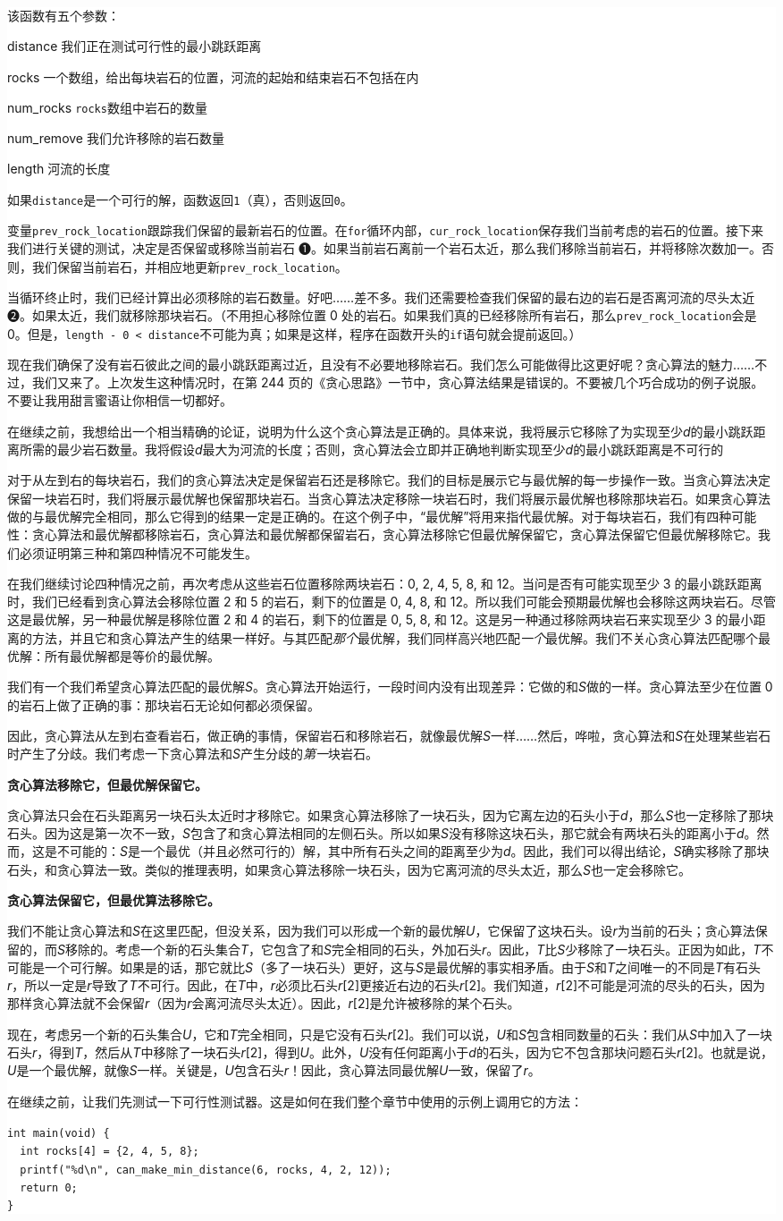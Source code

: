 该函数有五个参数：

distance   我们正在测试可行性的最小跳跃距离

rocks   一个数组，给出每块岩石的位置，河流的起始和结束岩石不包括在内

num_rocks   `rocks`数组中岩石的数量

num_remove   我们允许移除的岩石数量

length   河流的长度

如果`distance`是一个可行的解，函数返回`1`（真），否则返回`0`。

变量`prev_rock_location`跟踪我们保留的最新岩石的位置。在`for`循环内部，`cur_rock_location`保存我们当前考虑的岩石的位置。接下来我们进行关键的测试，决定是否保留或移除当前岩石 ➊。如果当前岩石离前一个岩石太近，那么我们移除当前岩石，并将移除次数加一。否则，我们保留当前岩石，并相应地更新`prev_rock_location`。

当循环终止时，我们已经计算出必须移除的岩石数量。好吧……差不多。我们还需要检查我们保留的最右边的岩石是否离河流的尽头太近 ➋。如果太近，我们就移除那块岩石。（不用担心移除位置 0 处的岩石。如果我们真的已经移除所有岩石，那么`prev_rock_location`会是 0。但是，`length - 0 < distance`不可能为真；如果是这样，程序在函数开头的`if`语句就会提前返回。）

现在我们确保了没有岩石彼此之间的最小跳跃距离过近，且没有不必要地移除岩石。我们怎么可能做得比这更好呢？贪心算法的魅力……不过，我们又来了。上次发生这种情况时，在第 244 页的《贪心思路》一节中，贪心算法结果是错误的。不要被几个巧合成功的例子说服。不要让我用甜言蜜语让你相信一切都好。

在继续之前，我想给出一个相当精确的论证，说明为什么这个贪心算法是正确的。具体来说，我将展示它移除了为实现至少*d*的最小跳跃距离所需的最少岩石数量。我将假设*d*最大为河流的长度；否则，贪心算法会立即并正确地判断实现至少*d*的最小跳跃距离是不可行的

对于从左到右的每块岩石，我们的贪心算法决定是保留岩石还是移除它。我们的目标是展示它与最优解的每一步操作一致。当贪心算法决定保留一块岩石时，我们将展示最优解也保留那块岩石。当贪心算法决定移除一块岩石时，我们将展示最优解也移除那块岩石。如果贪心算法做的与最优解完全相同，那么它得到的结果一定是正确的。在这个例子中，“最优解”将用来指代最优解。对于每块岩石，我们有四种可能性：贪心算法和最优解都移除岩石，贪心算法和最优解都保留岩石，贪心算法移除它但最优解保留它，贪心算法保留它但最优解移除它。我们必须证明第三种和第四种情况不可能发生。

在我们继续讨论四种情况之前，再次考虑从这些岩石位置移除两块岩石：0, 2, 4, 5, 8, 和 12。当问是否有可能实现至少 3 的最小跳跃距离时，我们已经看到贪心算法会移除位置 2 和 5 的岩石，剩下的位置是 0, 4, 8, 和 12。所以我们可能会预期最优解也会移除这两块岩石。尽管这是最优解，另一种最优解是移除位置 2 和 4 的岩石，剩下的位置是 0, 5, 8, 和 12。这是另一种通过移除两块岩石来实现至少 3 的最小距离的方法，并且它和贪心算法产生的结果一样好。与其匹配*那个*最优解，我们同样高兴地匹配*一个*最优解。我们不关心贪心算法匹配哪个最优解：所有最优解都是等价的最优解。

我们有一个我们希望贪心算法匹配的最优解*S*。贪心算法开始运行，一段时间内没有出现差异：它做的和*S*做的一样。贪心算法至少在位置 0 的岩石上做了正确的事：那块岩石无论如何都必须保留。

因此，贪心算法从左到右查看岩石，做正确的事情，保留岩石和移除岩石，就像最优解*S*一样……然后，哗啦，贪心算法和*S*在处理某些岩石时产生了分歧。我们考虑一下贪心算法和*S*产生分歧的*第一*块岩石。

**贪心算法移除它，但最优解保留它。**

贪心算法只会在石头距离另一块石头太近时才移除它。如果贪心算法移除了一块石头，因为它离左边的石头小于*d*，那么*S*也一定移除了那块石头。因为这是第一次不一致，*S*包含了和贪心算法相同的左侧石头。所以如果*S*没有移除这块石头，那它就会有两块石头的距离小于*d*。然而，这是不可能的：*S*是一个最优（并且必然可行的）解，其中所有石头之间的距离至少为*d*。因此，我们可以得出结论，*S*确实移除了那块石头，和贪心算法一致。类似的推理表明，如果贪心算法移除一块石头，因为它离河流的尽头太近，那么*S*也一定会移除它。

**贪心算法保留它，但最优算法移除它。**

我们不能让贪心算法和*S*在这里匹配，但没关系，因为我们可以形成一个新的最优解*U*，它保留了这块石头。设*r*为当前的石头；贪心算法保留的，而*S*移除的。考虑一个新的石头集合*T*，它包含了和*S*完全相同的石头，外加石头*r*。因此，*T*比*S*少移除了一块石头。正因为如此，*T*不可能是一个可行解。如果是的话，那它就比*S*（多了一块石头）更好，这与*S*是最优解的事实相矛盾。由于*S*和*T*之间唯一的不同是*T*有石头*r*，所以一定是*r*导致了*T*不可行。因此，在*T*中，*r*必须比石头*r*[2]更接近右边的石头*r*[2]。我们知道，*r*[2]不可能是河流的尽头的石头，因为那样贪心算法就不会保留*r*（因为*r*会离河流尽头太近）。因此，*r*[2]是允许被移除的某个石头。

现在，考虑另一个新的石头集合*U*，它和*T*完全相同，只是它没有石头*r*[2]。我们可以说，*U*和*S*包含相同数量的石头：我们从*S*中加入了一块石头*r*，得到*T*，然后从*T*中移除了一块石头*r*[2]，得到*U*。此外，*U*没有任何距离小于*d*的石头，因为它不包含那块问题石头*r*[2]。也就是说，*U*是一个最优解，就像*S*一样。关键是，*U*包含石头*r*！因此，贪心算法同最优解*U*一致，保留了*r*。

在继续之前，让我们先测试一下可行性测试器。这是如何在我们整个章节中使用的示例上调用它的方法：

```
int main(void) {
  int rocks[4] = {2, 4, 5, 8};
  printf("%d\n", can_make_min_distance(6, rocks, 4, 2, 12));
  return 0;
}
```
